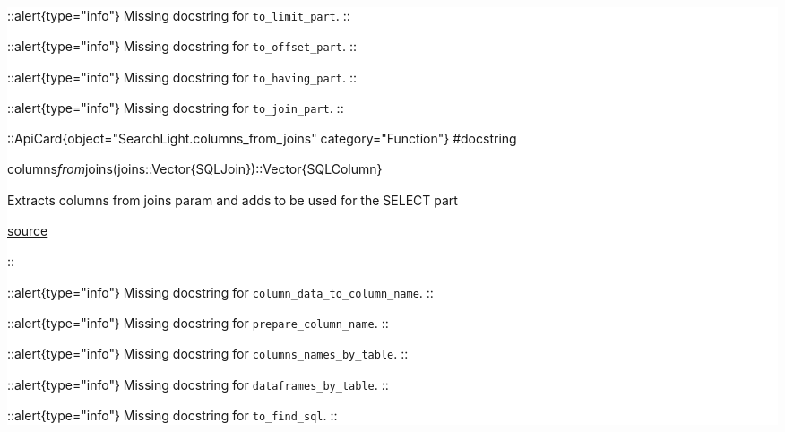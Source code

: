 
::alert{type="info"}
Missing docstring for `to_limit_part`. 
::



::alert{type="info"}
Missing docstring for `to_offset_part`. 
::



::alert{type="info"}
Missing docstring for `to_having_part`. 
::



::alert{type="info"}
Missing docstring for `to_join_part`. 
::


::ApiCard{object="SearchLight.columns_from_joins" category="Function"}
#docstring


columns*from*joins(joins::Vector{SQLJoin})::Vector{SQLColumn}

Extracts columns from joins param and adds to be used for the SELECT part


<a target='_blank' href='https://github.com/GenieFramework/SearchLight.jl/blob/253c0708b400b53469e33ac984a0b386afe486e0/src/SearchLight.jl#L654-L658' class='documenter-source'>source</a><br>

::

::alert{type="info"}
Missing docstring for `column_data_to_column_name`. 
::



::alert{type="info"}
Missing docstring for `prepare_column_name`. 
::



::alert{type="info"}
Missing docstring for `columns_names_by_table`. 
::



::alert{type="info"}
Missing docstring for `dataframes_by_table`. 
::



::alert{type="info"}
Missing docstring for `to_find_sql`. 
::
